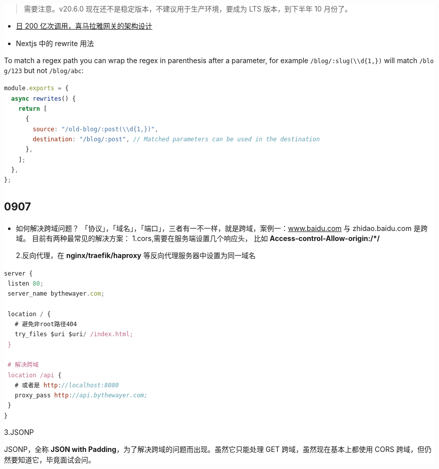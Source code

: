 > 需要注意。v20.6.0 现在还不是稳定版本，不建议用于生产环境，要成为 LTS 版本，到下半年 10 月份了。

- [日 200 亿次调用，喜马拉雅网关的架构设计](https://www.toutiao.com/article/7275250124207473171/?app=news_article&timestamp=1693970768&use_new_style=1&req_id=20230906112608D192CDFFEC8AEC022D9C&group_id=7275250124207473171&share_token=1AAF0F96-87D4-4DF0-B79A-A2A08FF0DCA0&tt_from=weixin&utm_source=weixin&utm_medium=toutiao_ios&utm_campaign=client_share&wxshare_count=1&source=m_redirect&wid=1693971225842)

- Nextjs 中的 rewrite 用法

To match a regex path you can wrap the regex in parenthesis after a parameter, for example `/blog/:slug(\\d{1,})` will match `/blog/123` but not `/blog/abc`:

```js
module.exports = {
  async rewrites() {
    return [
      {
        source: "/old-blog/:post(\\d{1,})",
        destination: "/blog/:post", // Matched parameters can be used in the destination
      },
    ];
  },
};
```

## 0907

- 如何解决跨域问题？
  「协议」，「域名」，「端口」，三者有一不一样，就是跨域，案例一：www.baidu.com 与 zhidao.baidu.com 是跨域。
  目前有两种最常见的解决方案：
  1.cors,需要在服务端设置几个响应头， 比如 **Access-control-Allow-origin:/\*/**

  2.反向代理，在 **nginx/traefik/haproxy** 等反向代理服务器中设置为同一域名

```js
server {
 listen 80;
 server_name bythewayer.com;

 location / {
   # 避免非root路径404
   try_files $uri $uri/ /index.html;
 }

 # 解决跨域
 location /api {
   # 或者是 http://localhost:8080
   proxy_pass http://api.bythewayer.com;
 }
}
```

3.JSONP

JSONP，全称 **JSON with Padding**，为了解决跨域的问题而出现。虽然它只能处理 GET 跨域，虽然现在基本上都使用 CORS 跨域，但仍然要知道它，毕竟面试会问。

